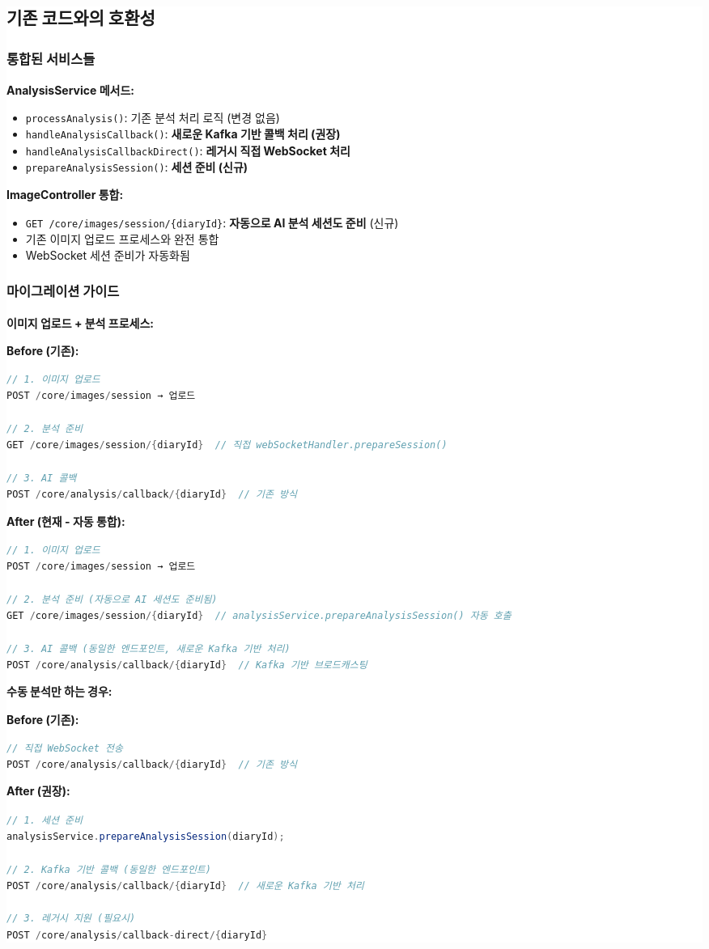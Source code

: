 ## 기존 코드와의 호환성

### 통합된 서비스들

**AnalysisService 메서드:**
- `processAnalysis()`: 기존 분석 처리 로직 (변경 없음)
- `handleAnalysisCallback()`: **새로운 Kafka 기반 콜백 처리 (권장)**
- `handleAnalysisCallbackDirect()`: **레거시 직접 WebSocket 처리**
- `prepareAnalysisSession()`: **세션 준비 (신규)**

**ImageController 통합:**
- `GET /core/images/session/{diaryId}`: **자동으로 AI 분석 세션도 준비** (신규)
- 기존 이미지 업로드 프로세스와 완전 통합
- WebSocket 세션 준비가 자동화됨

### 마이그레이션 가이드

**이미지 업로드 + 분석 프로세스:**

**Before (기존):**
```java
// 1. 이미지 업로드
POST /core/images/session → 업로드

// 2. 분석 준비
GET /core/images/session/{diaryId}  // 직접 webSocketHandler.prepareSession()

// 3. AI 콜백
POST /core/analysis/callback/{diaryId}  // 기존 방식
```

**After (현재 - 자동 통합):**
```java
// 1. 이미지 업로드
POST /core/images/session → 업로드

// 2. 분석 준비 (자동으로 AI 세션도 준비됨)
GET /core/images/session/{diaryId}  // analysisService.prepareAnalysisSession() 자동 호출

// 3. AI 콜백 (동일한 엔드포인트, 새로운 Kafka 기반 처리)
POST /core/analysis/callback/{diaryId}  // Kafka 기반 브로드캐스팅
```

**수동 분석만 하는 경우:**

**Before (기존):**
```java
// 직접 WebSocket 전송
POST /core/analysis/callback/{diaryId}  // 기존 방식
```

**After (권장):**
```java
// 1. 세션 준비
analysisService.prepareAnalysisSession(diaryId);

// 2. Kafka 기반 콜백 (동일한 엔드포인트)
POST /core/analysis/callback/{diaryId}  // 새로운 Kafka 기반 처리

// 3. 레거시 지원 (필요시)
POST /core/analysis/callback-direct/{diaryId}
```
